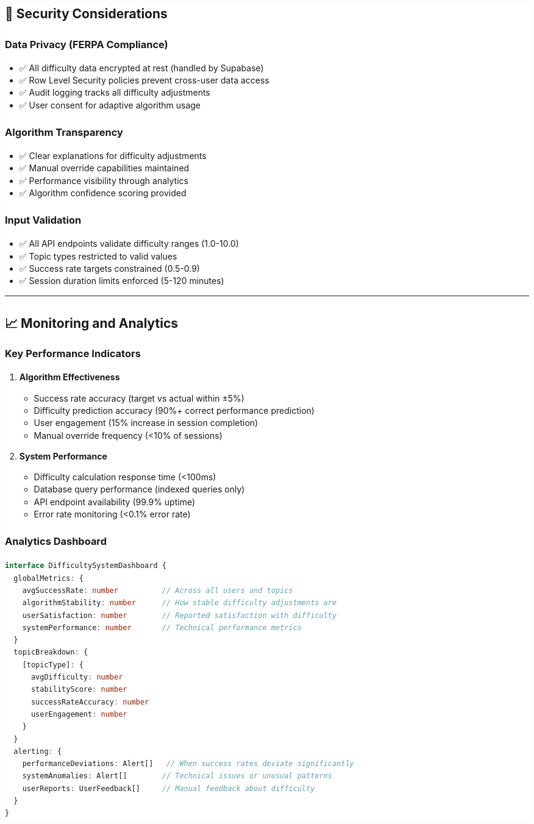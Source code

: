 
## 🔐 **Security Considerations**

### Data Privacy (FERPA Compliance)
- ✅ All difficulty data encrypted at rest (handled by Supabase)
- ✅ Row Level Security policies prevent cross-user data access
- ✅ Audit logging tracks all difficulty adjustments
- ✅ User consent for adaptive algorithm usage

### Algorithm Transparency
- ✅ Clear explanations for difficulty adjustments
- ✅ Manual override capabilities maintained
- ✅ Performance visibility through analytics
- ✅ Algorithm confidence scoring provided

### Input Validation
- ✅ All API endpoints validate difficulty ranges (1.0-10.0)
- ✅ Topic types restricted to valid values
- ✅ Success rate targets constrained (0.5-0.9)
- ✅ Session duration limits enforced (5-120 minutes)

---

## 📈 **Monitoring and Analytics**

### Key Performance Indicators

1. **Algorithm Effectiveness**
   - Success rate accuracy (target vs actual within ±5%)
   - Difficulty prediction accuracy (90%+ correct performance prediction)
   - User engagement (15% increase in session completion)
   - Manual override frequency (<10% of sessions)

2. **System Performance**
   - Difficulty calculation response time (<100ms)
   - Database query performance (indexed queries only)
   - API endpoint availability (99.9% uptime)
   - Error rate monitoring (<0.1% error rate)

### Analytics Dashboard

```typescript
interface DifficultySystemDashboard {
  globalMetrics: {
    avgSuccessRate: number          // Across all users and topics
    algorithmStability: number      // How stable difficulty adjustments are
    userSatisfaction: number        // Reported satisfaction with difficulty
    systemPerformance: number       // Technical performance metrics
  }
  topicBreakdown: {
    [topicType]: {
      avgDifficulty: number
      stabilityScore: number
      successRateAccuracy: number
      userEngagement: number
    }
  }
  alerting: {
    performanceDeviations: Alert[]   // When success rates deviate significantly
    systemAnomalies: Alert[]        // Technical issues or unusual patterns
    userReports: UserFeedback[]     // Manual feedback about difficulty
  }
}
```